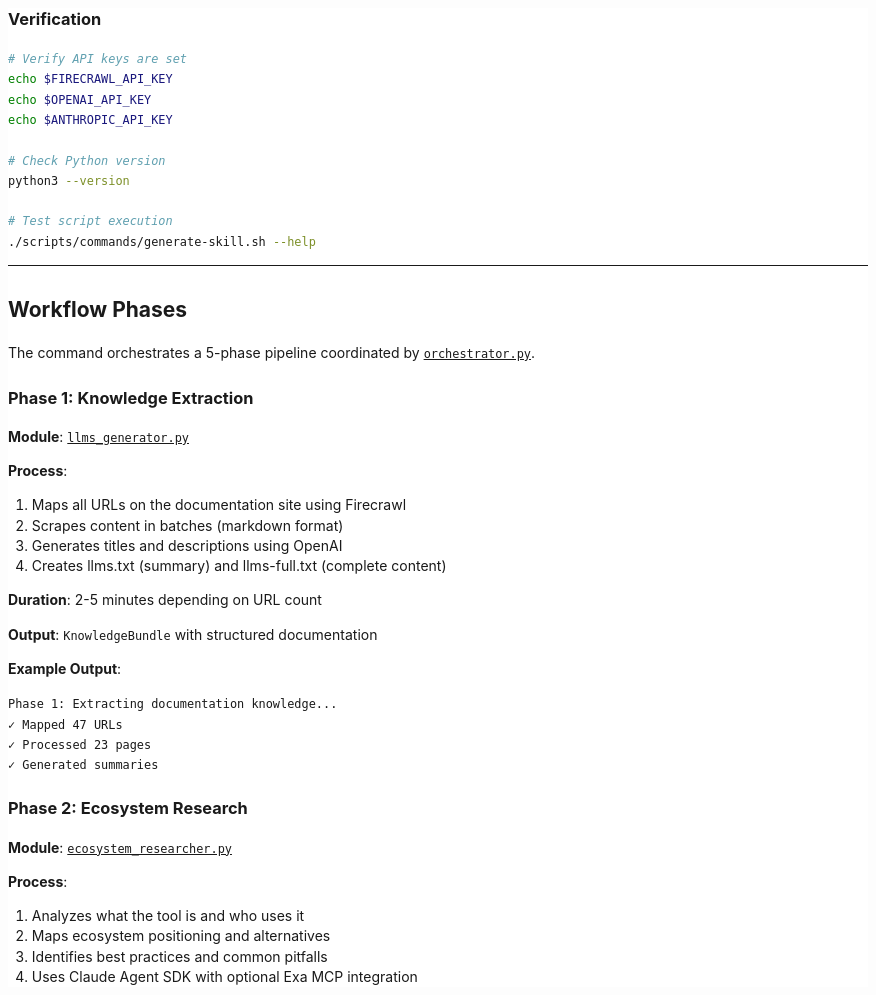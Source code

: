 ### Verification

```bash
# Verify API keys are set
echo $FIRECRAWL_API_KEY
echo $OPENAI_API_KEY
echo $ANTHROPIC_API_KEY

# Check Python version
python3 --version

# Test script execution
./scripts/commands/generate-skill.sh --help
```

---

## Workflow Phases

The command orchestrates a 5-phase pipeline coordinated by [`orchestrator.py`](../../scripts/agent-skill-generator/orchestrator.py).

### Phase 1: Knowledge Extraction

**Module**: [`llms_generator.py`](../../scripts/agent-skill-generator/llms_generator.py)

**Process**:
1. Maps all URLs on the documentation site using Firecrawl
2. Scrapes content in batches (markdown format)
3. Generates titles and descriptions using OpenAI
4. Creates llms.txt (summary) and llms-full.txt (complete content)

**Duration**: 2-5 minutes depending on URL count

**Output**: `KnowledgeBundle` with structured documentation

**Example Output**:
```
Phase 1: Extracting documentation knowledge...
✓ Mapped 47 URLs
✓ Processed 23 pages
✓ Generated summaries
```

### Phase 2: Ecosystem Research

**Module**: [`ecosystem_researcher.py`](../../scripts/agent-skill-generator/ecosystem_researcher.py)

**Process**:
1. Analyzes what the tool is and who uses it
2. Maps ecosystem positioning and alternatives
3. Identifies best practices and common pitfalls
4. Uses Claude Agent SDK with optional Exa MCP integration
